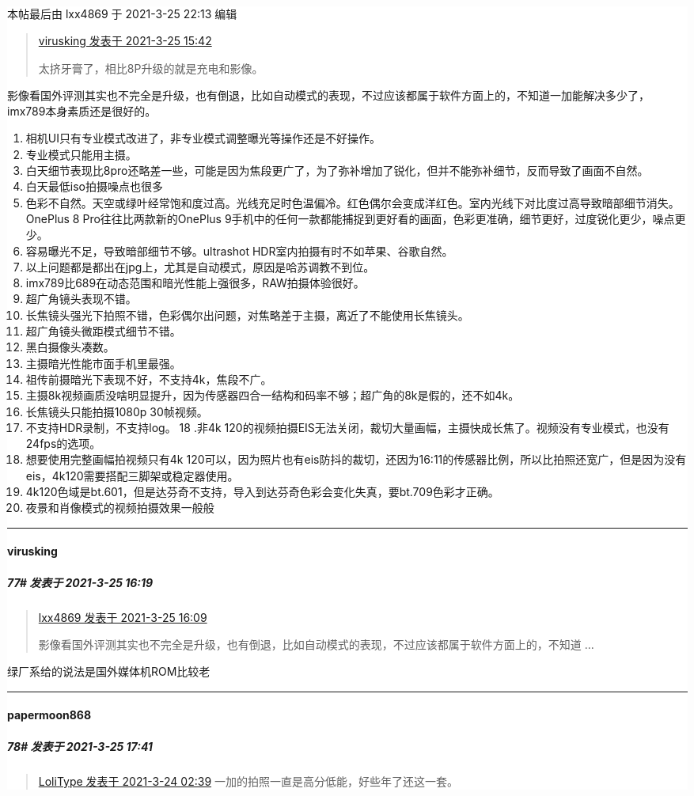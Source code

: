 
 本帖最后由 lxx4869 于 2021-3-25 22:13 编辑 
<blockquote><a href="httphttps://bbs.saraba1st.com/2b/forum.php?mod=redirect&amp;goto=findpost&amp;pid=50730605&amp;ptid=1994685" target="_blank">virusking 发表于 2021-3-25 15:42</a>

太挤牙膏了，相比8P升级的就是充电和影像。</blockquote>
影像看国外评测其实也不完全是升级，也有倒退，比如自动模式的表现，不过应该都属于软件方面上的，不知道一加能解决多少了，imx789本身素质还是很好的。


1. 相机UI只有专业模式改进了，非专业模式调整曝光等操作还是不好操作。
2. 专业模式只能用主摄。
3. 白天细节表现比8pro还略差一些，可能是因为焦段更广了，为了弥补增加了锐化，但并不能弥补细节，反而导致了画面不自然。
4. 白天最低iso拍摄噪点也很多
5. 色彩不自然。天空或绿叶经常饱和度过高。光线充足时色温偏冷。红色偶尔会变成洋红色。室内光线下对比度过高导致暗部细节消失。OnePlus 8 Pro往往比两款新的OnePlus 9手机中的任何一款都能捕捉到更好看的画面，色彩更准确，细节更好，过度锐化更少，噪点更少。
6. 容易曝光不足，导致暗部细节不够。ultrashot HDR室内拍摄有时不如苹果、谷歌自然。
7. 以上问题都是都出在jpg上，尤其是自动模式，原因是哈苏调教不到位。
8. imx789比689在动态范围和暗光性能上强很多，RAW拍摄体验很好。
9. 超广角镜头表现不错。
10. 长焦镜头强光下拍照不错，色彩偶尔出问题，对焦略差于主摄，离近了不能使用长焦镜头。
11. 超广角镜头微距模式细节不错。
12. 黑白摄像头凑数。
13. 主摄暗光性能市面手机里最强。
14. 祖传前摄暗光下表现不好，不支持4k，焦段不广。
15. 主摄8k视频画质没啥明显提升，因为传感器四合一结构和码率不够；超广角的8k是假的，还不如4k。
16. 长焦镜头只能拍摄1080p 30帧视频。
17. 不支持HDR录制，不支持log。
18 .非4k 120的视频拍摄EIS无法关闭，裁切大量画幅，主摄快成长焦了。视频没有专业模式，也没有24fps的选项。
19. 想要使用完整画幅拍视频只有4k 120可以，因为照片也有eis防抖的裁切，还因为16:11的传感器比例，所以比拍照还宽广，但是因为没有eis，4k120需要搭配三脚架或稳定器使用。
20. 4k120色域是bt.601，但是达芬奇不支持，导入到达芬奇色彩会变化失真，要bt.709色彩才正确。
21. 夜景和肖像模式的视频拍摄效果一般般


*****

####  virusking  
##### 77#       发表于 2021-3-25 16:19


<blockquote><a href="httphttps://bbs.saraba1st.com/2b/forum.php?mod=redirect&amp;goto=findpost&amp;pid=50730844&amp;ptid=1994685" target="_blank">lxx4869 发表于 2021-3-25 16:09</a>

影像看国外评测其实也不完全是升级，也有倒退，比如自动模式的表现，不过应该都属于软件方面上的，不知道 ...</blockquote>
绿厂系给的说法是国外媒体机ROM比较老


*****

####  papermoon868  
##### 78#       发表于 2021-3-25 17:41


<blockquote><a href="httphttps://bbs.saraba1st.com/2b/forum.php?mod=redirect&amp;goto=findpost&amp;pid=50715312&amp;ptid=1994685" target="_blank">LoliType 发表于 2021-3-24 02:39</a>
一加的拍照一直是高分低能，好些年了还这一套。

